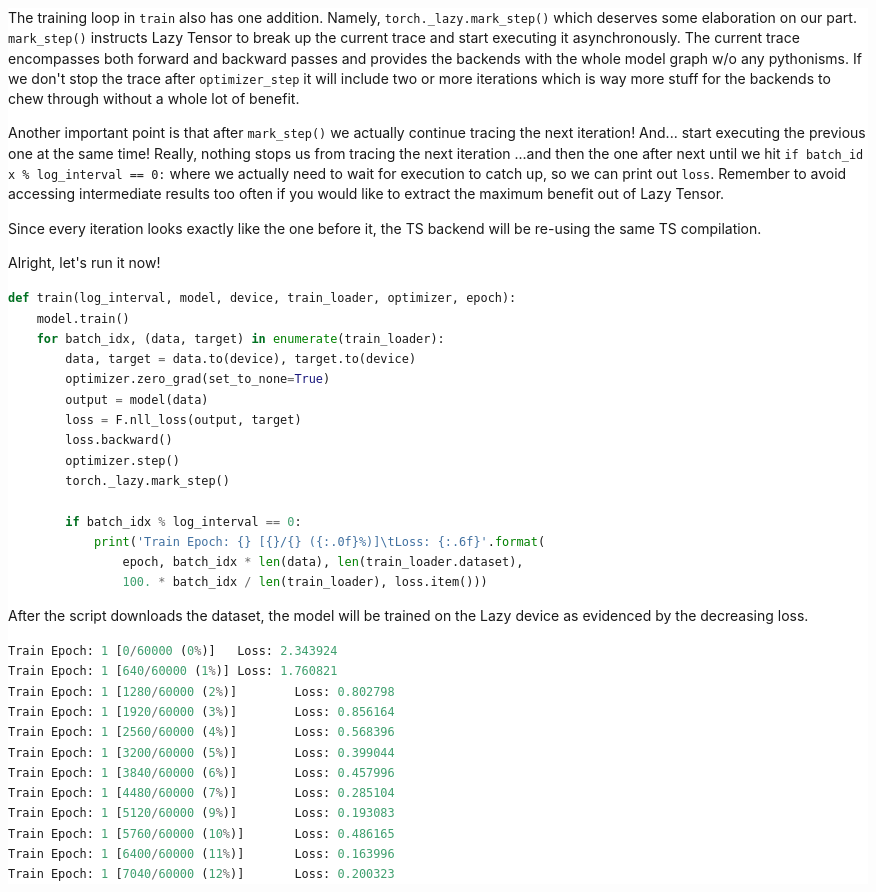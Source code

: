 The training loop in `train` also has one addition. Namely, `torch._lazy.mark_step()` which deserves some elaboration on our part. `mark_step()` instructs Lazy Tensor to break up the current trace and start executing it asynchronously. The current trace encompasses both forward and backward passes and provides the backends with the whole model graph w/o any pythonisms.
If we don't stop the trace after `optimizer_step` it will include two or more iterations which is way more stuff for the backends to chew through without a whole lot of benefit.

Another important point is that after `mark_step()` we actually continue tracing the next iteration! And... start executing the previous one at the same time! Really, nothing stops us from tracing the next iteration ...and then the one after next until we hit `if batch_idx % log_interval == 0:` where
we actually need to wait for execution to catch up, so we can print out `loss`. Remember to avoid accessing intermediate results too often if you would like to extract the maximum benefit out of Lazy Tensor.

Since every iteration looks exactly like the one before it, the TS backend will be re-using the same TS compilation.

Alright, let's run it now!

```py
def train(log_interval, model, device, train_loader, optimizer, epoch):
    model.train()
    for batch_idx, (data, target) in enumerate(train_loader):
        data, target = data.to(device), target.to(device)
        optimizer.zero_grad(set_to_none=True)
        output = model(data)
        loss = F.nll_loss(output, target)
        loss.backward()
        optimizer.step()
        torch._lazy.mark_step()

        if batch_idx % log_interval == 0:
            print('Train Epoch: {} [{}/{} ({:.0f}%)]\tLoss: {:.6f}'.format(
                epoch, batch_idx * len(data), len(train_loader.dataset),
                100. * batch_idx / len(train_loader), loss.item()))
```


After the script downloads the dataset, the model will be trained on the Lazy device as
evidenced by the decreasing loss.

```py
Train Epoch: 1 [0/60000 (0%)]   Loss: 2.343924
Train Epoch: 1 [640/60000 (1%)] Loss: 1.760821
Train Epoch: 1 [1280/60000 (2%)]        Loss: 0.802798
Train Epoch: 1 [1920/60000 (3%)]        Loss: 0.856164
Train Epoch: 1 [2560/60000 (4%)]        Loss: 0.568396
Train Epoch: 1 [3200/60000 (5%)]        Loss: 0.399044
Train Epoch: 1 [3840/60000 (6%)]        Loss: 0.457996
Train Epoch: 1 [4480/60000 (7%)]        Loss: 0.285104
Train Epoch: 1 [5120/60000 (9%)]        Loss: 0.193083
Train Epoch: 1 [5760/60000 (10%)]       Loss: 0.486165
Train Epoch: 1 [6400/60000 (11%)]       Loss: 0.163996
Train Epoch: 1 [7040/60000 (12%)]       Loss: 0.200323

```
